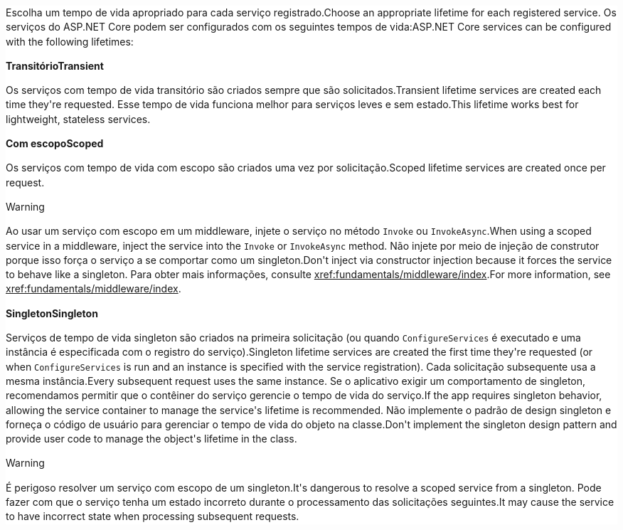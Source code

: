 <span data-ttu-id="fc8cf-187">Escolha um tempo de vida apropriado para cada serviço registrado.</span><span class="sxs-lookup"><span data-stu-id="fc8cf-187">Choose an appropriate lifetime for each registered service.</span></span> <span data-ttu-id="fc8cf-188">Os serviços do ASP.NET Core podem ser configurados com os seguintes tempos de vida:</span><span class="sxs-lookup"><span data-stu-id="fc8cf-188">ASP.NET Core services can be configured with the following lifetimes:</span></span>

<span data-ttu-id="fc8cf-189">**Transitório**</span><span class="sxs-lookup"><span data-stu-id="fc8cf-189">**Transient**</span></span>

<span data-ttu-id="fc8cf-190">Os serviços com tempo de vida transitório são criados sempre que são solicitados.</span><span class="sxs-lookup"><span data-stu-id="fc8cf-190">Transient lifetime services are created each time they're requested.</span></span> <span data-ttu-id="fc8cf-191">Esse tempo de vida funciona melhor para serviços leves e sem estado.</span><span class="sxs-lookup"><span data-stu-id="fc8cf-191">This lifetime works best for lightweight, stateless services.</span></span>

<span data-ttu-id="fc8cf-192">**Com escopo**</span><span class="sxs-lookup"><span data-stu-id="fc8cf-192">**Scoped**</span></span>

<span data-ttu-id="fc8cf-193">Os serviços com tempo de vida com escopo são criados uma vez por solicitação.</span><span class="sxs-lookup"><span data-stu-id="fc8cf-193">Scoped lifetime services are created once per request.</span></span>

> [!WARNING]
> <span data-ttu-id="fc8cf-194">Ao usar um serviço com escopo em um middleware, injete o serviço no método `Invoke` ou `InvokeAsync`.</span><span class="sxs-lookup"><span data-stu-id="fc8cf-194">When using a scoped service in a middleware, inject the service into the `Invoke` or `InvokeAsync` method.</span></span> <span data-ttu-id="fc8cf-195">Não injete por meio de injeção de construtor porque isso força o serviço a se comportar como um singleton.</span><span class="sxs-lookup"><span data-stu-id="fc8cf-195">Don't inject via constructor injection because it forces the service to behave like a singleton.</span></span> <span data-ttu-id="fc8cf-196">Para obter mais informações, consulte <xref:fundamentals/middleware/index>.</span><span class="sxs-lookup"><span data-stu-id="fc8cf-196">For more information, see <xref:fundamentals/middleware/index>.</span></span>

<span data-ttu-id="fc8cf-197">**Singleton**</span><span class="sxs-lookup"><span data-stu-id="fc8cf-197">**Singleton**</span></span>

<span data-ttu-id="fc8cf-198">Serviços de tempo de vida singleton são criados na primeira solicitação (ou quando `ConfigureServices` é executado e uma instância é especificada com o registro do serviço).</span><span class="sxs-lookup"><span data-stu-id="fc8cf-198">Singleton lifetime services are created the first time they're requested (or when `ConfigureServices` is run and an instance is specified with the service registration).</span></span> <span data-ttu-id="fc8cf-199">Cada solicitação subsequente usa a mesma instância.</span><span class="sxs-lookup"><span data-stu-id="fc8cf-199">Every subsequent request uses the same instance.</span></span> <span data-ttu-id="fc8cf-200">Se o aplicativo exigir um comportamento de singleton, recomendamos permitir que o contêiner do serviço gerencie o tempo de vida do serviço.</span><span class="sxs-lookup"><span data-stu-id="fc8cf-200">If the app requires singleton behavior, allowing the service container to manage the service's lifetime is recommended.</span></span> <span data-ttu-id="fc8cf-201">Não implemente o padrão de design singleton e forneça o código de usuário para gerenciar o tempo de vida do objeto na classe.</span><span class="sxs-lookup"><span data-stu-id="fc8cf-201">Don't implement the singleton design pattern and provide user code to manage the object's lifetime in the class.</span></span>

> [!WARNING]
> <span data-ttu-id="fc8cf-202">É perigoso resolver um serviço com escopo de um singleton.</span><span class="sxs-lookup"><span data-stu-id="fc8cf-202">It's dangerous to resolve a scoped service from a singleton.</span></span> <span data-ttu-id="fc8cf-203">Pode fazer com que o serviço tenha um estado incorreto durante o processamento das solicitações seguintes.</span><span class="sxs-lookup"><span data-stu-id="fc8cf-203">It may cause the service to have incorrect state when processing subsequent requests.</span></span>
